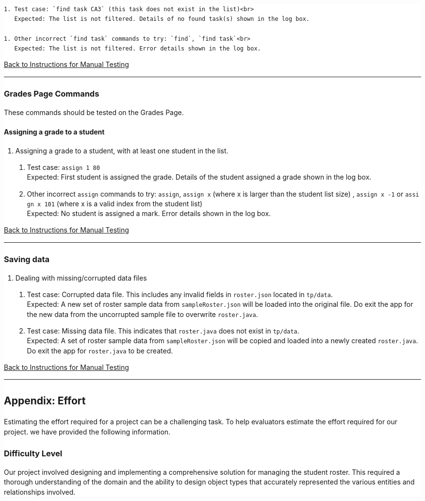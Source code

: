    1. Test case: `find task CA3` (this task does not exist in the list)<br>
       Expected: The list is not filtered. Details of no found task(s) shown in the log box.

    1. Other incorrect `find task` commands to try: `find`, `find task`<br>
       Expected: The list is not filtered. Error details shown in the log box.

[Back to Instructions for Manual Testing](#appendix-instructions-for-manual-testing)

---

### Grades Page Commands
These commands should be tested on the Grades Page.

#### Assigning a grade to a student

1. Assigning a grade to a student, with at least one student in the list.

    1. Test case: `assign 1 80`<br>
       Expected: First student is assigned the grade. Details of the student assigned a grade shown in the log box.

    1. Other incorrect `assign` commands to try: `assign`, `assign x` (where x is larger than the student list size)
       , `assign x -1` or `assign x 101` (where x is a valid index from the student list) <br>
       Expected: No student is assigned a mark. Error details shown in the log box.

[Back to Instructions for Manual Testing](#appendix-instructions-for-manual-testing)

---

### Saving data

1. Dealing with missing/corrupted data files

   1. Test case: Corrupted data file. This includes any invalid fields in `roster.json` located in `tp/data`. <br>
      Expected: A new set of roster sample data from `sampleRoster.json` will be loaded into the original file.
      Do exit the app for the new data from the uncorrupted sample file to overwrite `roster.java`.

   1. Test case: Missing data file. This indicates that `roster.java` does not exist in `tp/data`. <br>
      Expected: A set of roster sample data from `sampleRoster.json` will be copied and loaded into a newly created `roster.java`.
      Do exit the app for `roster.java` to be created.

[Back to Instructions for Manual Testing](#appendix-instructions-for-manual-testing)

---

## Appendix: Effort
Estimating the effort required for a project can be a challenging task. To help evaluators estimate the effort 
required for our project. we have provided the following information.

### Difficulty Level
Our project involved designing and implementing a comprehensive solution for managing the student roster. This required 
a thorough understanding of the domain and the ability to design object types that accurately represented the various 
entities and relationships involved.
